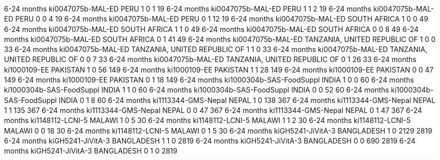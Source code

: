 6-24 months   ki0047075b-MAL-ED          PERU                           1                      0        1     19
6-24 months   ki0047075b-MAL-ED          PERU                           1                      1        2     19
6-24 months   ki0047075b-MAL-ED          PERU                           0                      0        4     19
6-24 months   ki0047075b-MAL-ED          PERU                           0                      1       12     19
6-24 months   ki0047075b-MAL-ED          SOUTH AFRICA                   1                      0        0     49
6-24 months   ki0047075b-MAL-ED          SOUTH AFRICA                   1                      1        0     49
6-24 months   ki0047075b-MAL-ED          SOUTH AFRICA                   0                      0        8     49
6-24 months   ki0047075b-MAL-ED          SOUTH AFRICA                   0                      1       41     49
6-24 months   ki0047075b-MAL-ED          TANZANIA, UNITED REPUBLIC OF   1                      0        0     33
6-24 months   ki0047075b-MAL-ED          TANZANIA, UNITED REPUBLIC OF   1                      1        0     33
6-24 months   ki0047075b-MAL-ED          TANZANIA, UNITED REPUBLIC OF   0                      0        7     33
6-24 months   ki0047075b-MAL-ED          TANZANIA, UNITED REPUBLIC OF   0                      1       26     33
6-24 months   ki1000109-EE               PAKISTAN                       1                      0       56    149
6-24 months   ki1000109-EE               PAKISTAN                       1                      1       28    149
6-24 months   ki1000109-EE               PAKISTAN                       0                      0       47    149
6-24 months   ki1000109-EE               PAKISTAN                       0                      1       18    149
6-24 months   ki1000304b-SAS-FoodSuppl   INDIA                          1                      0        0     60
6-24 months   ki1000304b-SAS-FoodSuppl   INDIA                          1                      1        0     60
6-24 months   ki1000304b-SAS-FoodSuppl   INDIA                          0                      0       52     60
6-24 months   ki1000304b-SAS-FoodSuppl   INDIA                          0                      1        8     60
6-24 months   ki1113344-GMS-Nepal        NEPAL                          1                      0      138    367
6-24 months   ki1113344-GMS-Nepal        NEPAL                          1                      1      135    367
6-24 months   ki1113344-GMS-Nepal        NEPAL                          0                      0       47    367
6-24 months   ki1113344-GMS-Nepal        NEPAL                          0                      1       47    367
6-24 months   ki1148112-LCNI-5           MALAWI                         1                      0        5     30
6-24 months   ki1148112-LCNI-5           MALAWI                         1                      1        2     30
6-24 months   ki1148112-LCNI-5           MALAWI                         0                      0       18     30
6-24 months   ki1148112-LCNI-5           MALAWI                         0                      1        5     30
6-24 months   kiGH5241-JiVitA-3          BANGLADESH                     1                      0     2129   2819
6-24 months   kiGH5241-JiVitA-3          BANGLADESH                     1                      1        0   2819
6-24 months   kiGH5241-JiVitA-3          BANGLADESH                     0                      0      690   2819
6-24 months   kiGH5241-JiVitA-3          BANGLADESH                     0                      1        0   2819